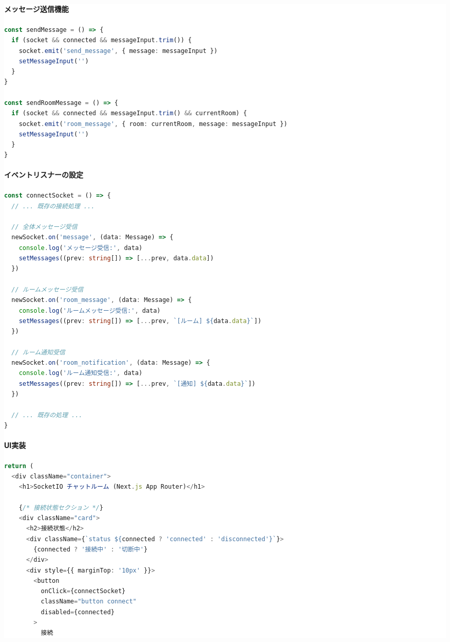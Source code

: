 #### メッセージ送信機能

```typescript
const sendMessage = () => {
  if (socket && connected && messageInput.trim()) {
    socket.emit('send_message', { message: messageInput })
    setMessageInput('')
  }
}

const sendRoomMessage = () => {
  if (socket && connected && messageInput.trim() && currentRoom) {
    socket.emit('room_message', { room: currentRoom, message: messageInput })
    setMessageInput('')
  }
}
```

#### イベントリスナーの設定

```typescript
const connectSocket = () => {
  // ... 既存の接続処理 ...

  // 全体メッセージ受信
  newSocket.on('message', (data: Message) => {
    console.log('メッセージ受信:', data)
    setMessages((prev: string[]) => [...prev, data.data])
  })

  // ルームメッセージ受信
  newSocket.on('room_message', (data: Message) => {
    console.log('ルームメッセージ受信:', data)
    setMessages((prev: string[]) => [...prev, `[ルーム] ${data.data}`])
  })

  // ルーム通知受信
  newSocket.on('room_notification', (data: Message) => {
    console.log('ルーム通知受信:', data)
    setMessages((prev: string[]) => [...prev, `[通知] ${data.data}`])
  })

  // ... 既存の処理 ...
}
```

#### UI実装

```typescript
return (
  <div className="container">
    <h1>SocketIO チャットルーム (Next.js App Router)</h1>
    
    {/* 接続状態セクション */}
    <div className="card">
      <h2>接続状態</h2>
      <div className={`status ${connected ? 'connected' : 'disconnected'}`}>
        {connected ? '接続中' : '切断中'}
      </div>
      <div style={{ marginTop: '10px' }}>
        <button 
          onClick={connectSocket} 
          className="button connect" 
          disabled={connected}
        >
          接続
```